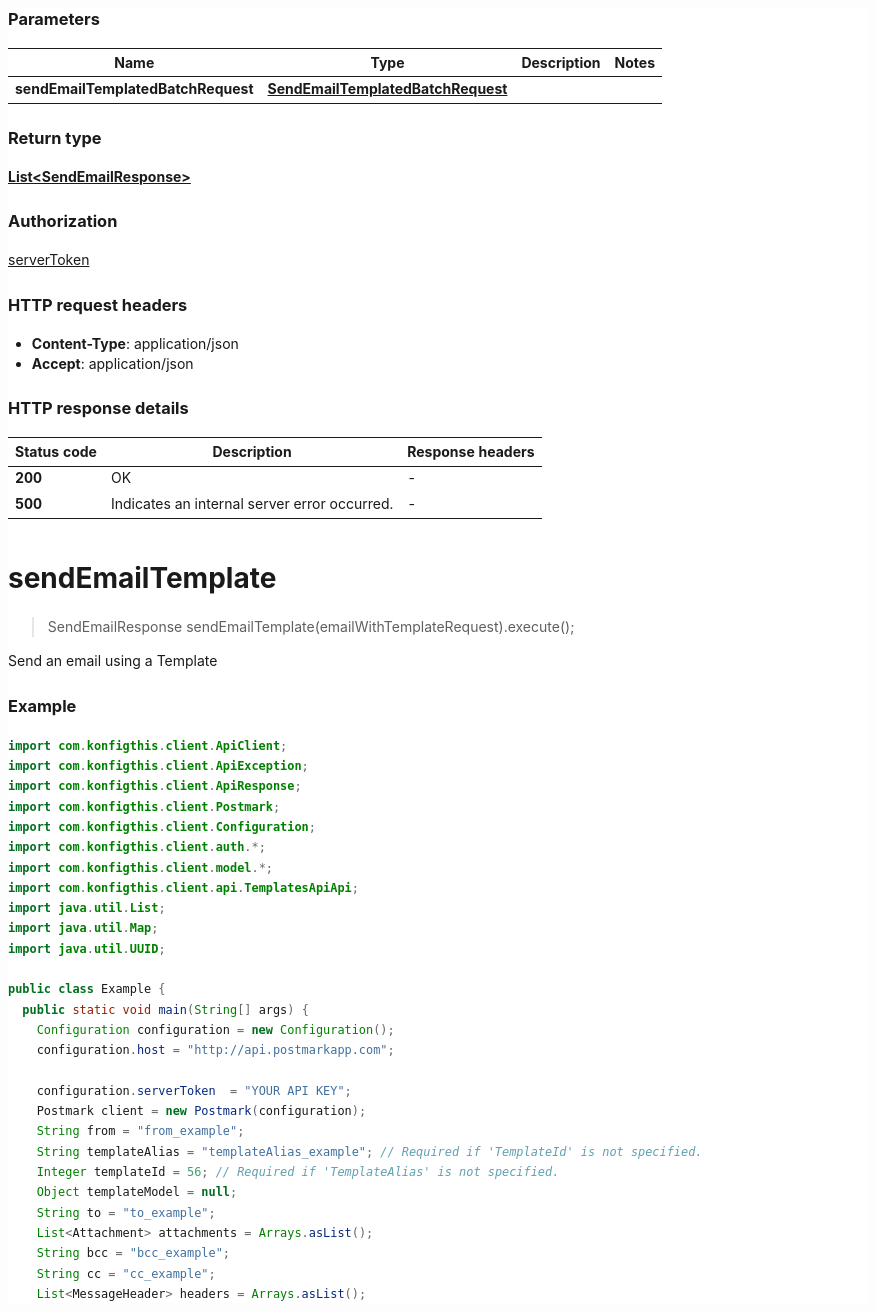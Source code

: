 ### Parameters

| Name | Type | Description  | Notes |
|------------- | ------------- | ------------- | -------------|
| **sendEmailTemplatedBatchRequest** | [**SendEmailTemplatedBatchRequest**](SendEmailTemplatedBatchRequest.md)|  | |

### Return type

[**List&lt;SendEmailResponse&gt;**](SendEmailResponse.md)

### Authorization

[serverToken](../README.md#serverToken)

### HTTP request headers

 - **Content-Type**: application/json
 - **Accept**: application/json

### HTTP response details
| Status code | Description | Response headers |
|-------------|-------------|------------------|
| **200** | OK |  -  |
| **500** | Indicates an internal server error occurred. |  -  |

<a name="sendEmailTemplate"></a>
# **sendEmailTemplate**
> SendEmailResponse sendEmailTemplate(emailWithTemplateRequest).execute();

Send an email using a Template

### Example
```java
import com.konfigthis.client.ApiClient;
import com.konfigthis.client.ApiException;
import com.konfigthis.client.ApiResponse;
import com.konfigthis.client.Postmark;
import com.konfigthis.client.Configuration;
import com.konfigthis.client.auth.*;
import com.konfigthis.client.model.*;
import com.konfigthis.client.api.TemplatesApiApi;
import java.util.List;
import java.util.Map;
import java.util.UUID;

public class Example {
  public static void main(String[] args) {
    Configuration configuration = new Configuration();
    configuration.host = "http://api.postmarkapp.com";
    
    configuration.serverToken  = "YOUR API KEY";
    Postmark client = new Postmark(configuration);
    String from = "from_example";
    String templateAlias = "templateAlias_example"; // Required if 'TemplateId' is not specified.
    Integer templateId = 56; // Required if 'TemplateAlias' is not specified.
    Object templateModel = null;
    String to = "to_example";
    List<Attachment> attachments = Arrays.asList();
    String bcc = "bcc_example";
    String cc = "cc_example";
    List<MessageHeader> headers = Arrays.asList();
```